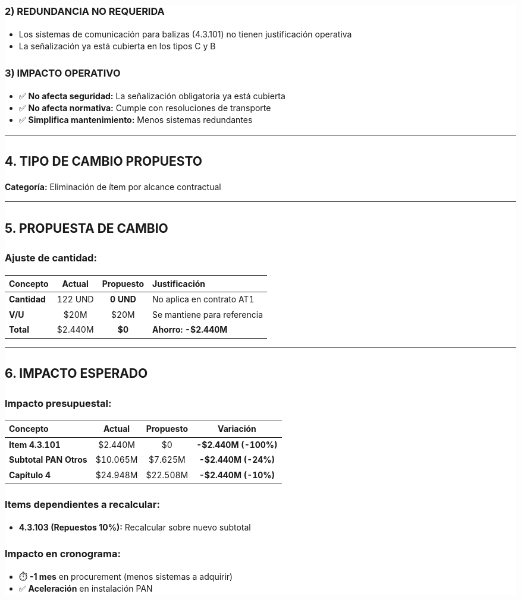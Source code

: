 ### **2) REDUNDANCIA NO REQUERIDA**
- Los sistemas de comunicación para balizas (4.3.101) no tienen justificación operativa
- La señalización ya está cubierta en los tipos C y B

### **3) IMPACTO OPERATIVO**
- ✅ **No afecta seguridad:** La señalización obligatoria ya está cubierta
- ✅ **No afecta normativa:** Cumple con resoluciones de transporte
- ✅ **Simplifica mantenimiento:** Menos sistemas redundantes

---

## 4. TIPO DE CAMBIO PROPUESTO

**Categoría:** Eliminación de ítem por alcance contractual

---

## 5. PROPUESTA DE CAMBIO

### **Ajuste de cantidad:**

| Concepto | Actual | Propuesto | Justificación |
|:---------|:------:|:---------:|:--------------|
| **Cantidad** | 122 UND | **0 UND** | No aplica en contrato AT1 |
| **V/U** | $20M | $20M | Se mantiene para referencia |
| **Total** | $2.440M | **$0** | **Ahorro: -$2.440M** |

---

## 6. IMPACTO ESPERADO

### **Impacto presupuestal:**

| Concepto | Actual | Propuesto | Variación |
|:---------|:------:|:---------:|:---------:|
| **Item 4.3.101** | $2.440M | $0 | **-$2.440M (-100%)** |
| **Subtotal PAN Otros** | $10.065M | $7.625M | **-$2.440M (-24%)** |
| **Capítulo 4** | $24.948M | $22.508M | **-$2.440M (-10%)** |

### **Items dependientes a recalcular:**
- **4.3.103 (Repuestos 10%):** Recalcular sobre nuevo subtotal

### **Impacto en cronograma:**
- ⏱️ **-1 mes** en procurement (menos sistemas a adquirir)
- ✅ **Aceleración** en instalación PAN
